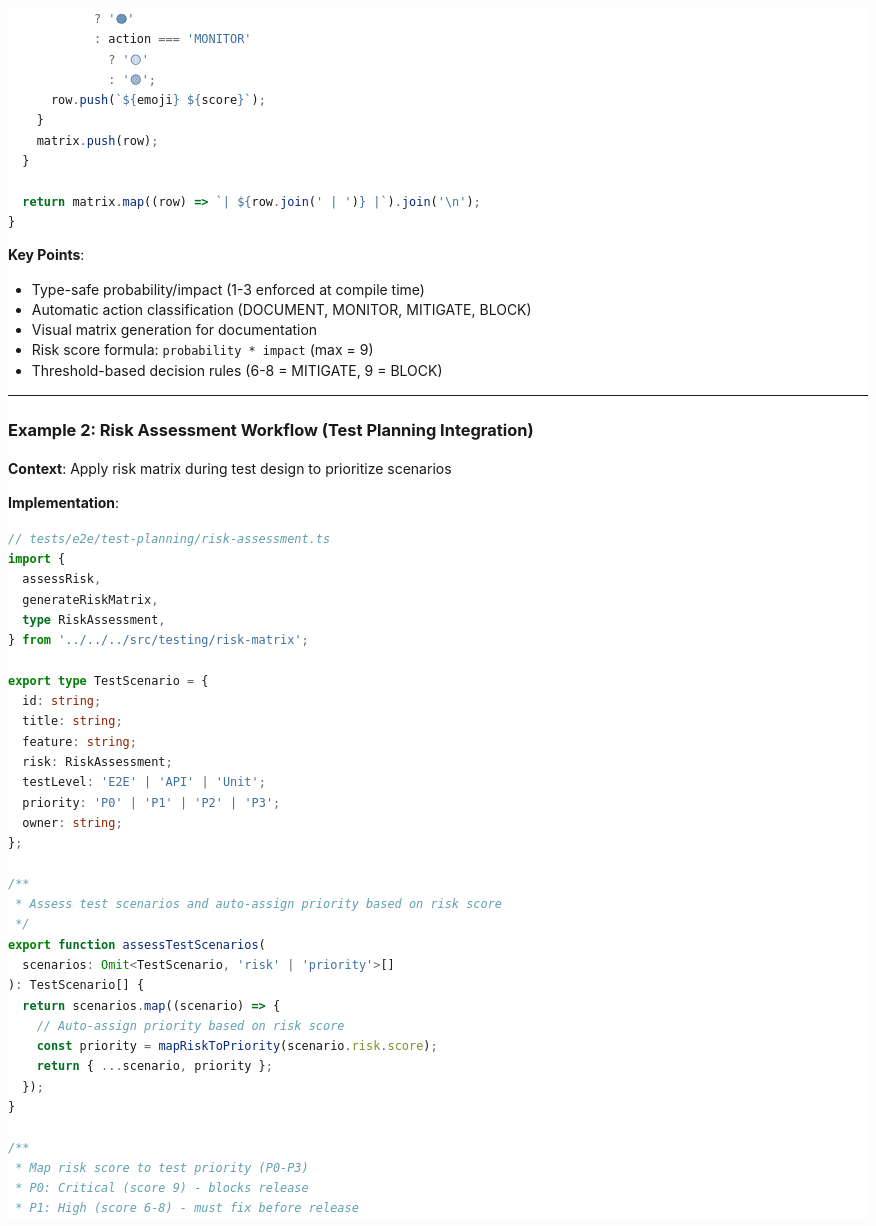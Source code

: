 ```typescript
            ? '🟠'
            : action === 'MONITOR'
              ? '🟡'
              : '🟢';
      row.push(`${emoji} ${score}`);
    }
    matrix.push(row);
  }

  return matrix.map((row) => `| ${row.join(' | ')} |`).join('\n');
}
```

**Key Points**:

- Type-safe probability/impact (1-3 enforced at compile time)
- Automatic action classification (DOCUMENT, MONITOR, MITIGATE, BLOCK)
- Visual matrix generation for documentation
- Risk score formula: `probability * impact` (max = 9)
- Threshold-based decision rules (6-8 = MITIGATE, 9 = BLOCK)

---

### Example 2: Risk Assessment Workflow (Test Planning Integration)

**Context**: Apply risk matrix during test design to prioritize scenarios

**Implementation**:

```typescript
// tests/e2e/test-planning/risk-assessment.ts
import {
  assessRisk,
  generateRiskMatrix,
  type RiskAssessment,
} from '../../../src/testing/risk-matrix';

export type TestScenario = {
  id: string;
  title: string;
  feature: string;
  risk: RiskAssessment;
  testLevel: 'E2E' | 'API' | 'Unit';
  priority: 'P0' | 'P1' | 'P2' | 'P3';
  owner: string;
};

/**
 * Assess test scenarios and auto-assign priority based on risk score
 */
export function assessTestScenarios(
  scenarios: Omit<TestScenario, 'risk' | 'priority'>[]
): TestScenario[] {
  return scenarios.map((scenario) => {
    // Auto-assign priority based on risk score
    const priority = mapRiskToPriority(scenario.risk.score);
    return { ...scenario, priority };
  });
}

/**
 * Map risk score to test priority (P0-P3)
 * P0: Critical (score 9) - blocks release
 * P1: High (score 6-8) - must fix before release
```